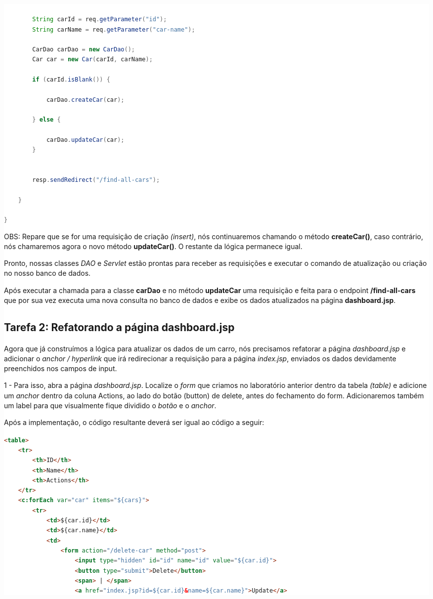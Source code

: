 ```java

        String carId = req.getParameter("id");
        String carName = req.getParameter("car-name");

        CarDao carDao = new CarDao();
        Car car = new Car(carId, carName);

        if (carId.isBlank()) {

            carDao.createCar(car);

        } else {

            carDao.updateCar(car);
        }


        resp.sendRedirect("/find-all-cars");

    }

}

```

OBS: Repare que se for uma requisição de criação *(insert)*, nós continuaremos chamando o método **createCar()**, caso contrário, nós chamaremos agora o novo método **updateCar()**. O restante da lógica permanece igual.

Pronto, nossas classes *DAO* e *Servlet* estão prontas para receber as requisições e executar o comando de atualização ou criação no nosso banco de dados.

Após executar a chamada para a classe **carDao** e no método **updateCar** uma requisição e feita para o endpoint **/find-all-cars** que por sua vez executa uma nova consulta no banco de dados e exibe os dados atualizados na página **dashboard.jsp**.

## Tarefa 2: Refatorando a página dashboard.jsp

Agora que já construímos a lógica para atualizar os dados de um carro, nós precisamos refatorar a página *dashboard.jsp* e adicionar o *anchor / hyperlink* que irá redirecionar a requisição para a página *index.jsp*, enviados os dados devidamente preenchidos nos campos de input.

1 - Para isso, abra a página *dashboard.jsp*. Localize o *form* que criamos no laboratório anterior dentro da tabela *(table)* e adicione um *anchor* dentro da coluna Actions, ao lado do botão (button) de delete, antes do fechamento do form. Adicionaremos também um label para que visualmente fique dividido o *botão* e o *anchor*.

Após a implementação, o código resultante deverá ser igual ao código a seguir:

```html
<table>
    <tr>
        <th>ID</th>
        <th>Name</th>
        <th>Actions</th>
    </tr>
    <c:forEach var="car" items="${cars}">
        <tr>
            <td>${car.id}</td>
            <td>${car.name}</td>
            <td>
                <form action="/delete-car" method="post">
                    <input type="hidden" id="id" name="id" value="${car.id}">
                    <button type="submit">Delete</button>
                    <span> | </span>
                    <a href="index.jsp?id=${car.id}&name=${car.name}">Update</a>
```